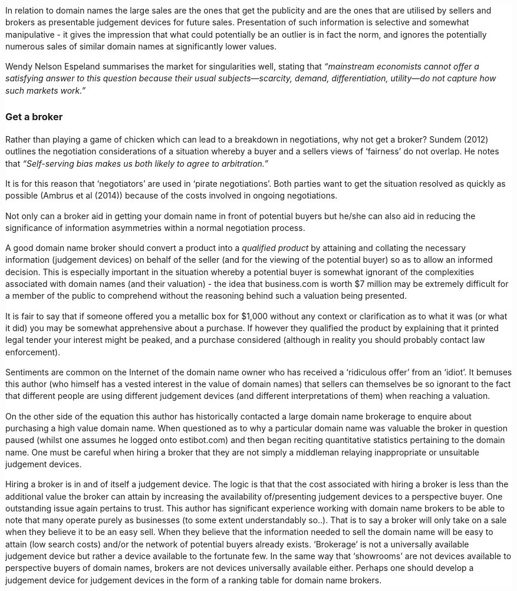 In relation to domain names the large sales are the ones that get the publicity and are the ones that are utilised by sellers and brokers as presentable judgement devices for future sales. Presentation of such information is selective and somewhat manipulative - it gives the impression that what could potentially be an outlier is in fact the norm, and ignores the potentially numerous sales of similar domain names at significantly lower values.

Wendy Nelson Espeland summarises the market for singularities well, stating that *“mainstream economists cannot offer a satisfying answer to this question because their usual subjects—scarcity, demand, differentiation, utility—do not capture how such markets work.”*

### Get a broker

Rather than playing a game of chicken which can lead to a breakdown in negotiations, why not get a broker? Sundem (2012) outlines the negotiation considerations of a situation whereby a buyer and a sellers views of ‘fairness’ do not overlap. He notes that *“Self-serving bias makes us both likely to agree to arbitration.”*

It is for this reason that ‘negotiators’ are used in ‘pirate negotiations’. Both parties want to get the situation resolved as quickly as possible (Ambrus et al (2014)) because of the costs involved in ongoing negotiations.

Not only can a broker aid in getting your domain name in front of potential buyers but he/she can also aid in reducing the significance of information asymmetries within a normal negotiation process.

A good domain name broker should convert a product into a *qualified product* by attaining and collating the necessary information (judgement devices) on behalf of the seller (and for the viewing of the potential buyer) so as to allow an informed decision. This is especially important in the situation whereby a potential buyer is somewhat ignorant of the complexities associated with domain names (and their valuation) - the idea that business.com is worth $7 million may be extremely difficult for a member of the public to comprehend without the reasoning behind such a valuation being presented.

It is fair to say that if someone offered you a metallic box for $1,000 without any context or clarification as to what it was (or what it did) you may be somewhat apprehensive about a purchase. If however they qualified the product by explaining that it printed legal tender your interest might be peaked, and a purchase considered (although in reality you should probably contact law enforcement). 

Sentiments are common on the Internet of the domain name owner who has received a ‘ridiculous offer’ from an ‘idiot’. It bemuses this author (who himself has a vested interest in the value of domain names) that sellers can themselves be so ignorant to the fact that different people are using different judgement devices (and different interpretations of them) when reaching a valuation.

On the other side of the equation this author has historically contacted a large domain name brokerage to enquire about purchasing a high value domain name. When questioned as to why a particular domain name was valuable the broker in question paused (whilst one assumes he logged onto estibot.com) and then began reciting quantitative statistics pertaining to the domain name. One must be careful when hiring a broker that they are not simply a middleman relaying inappropriate or unsuitable judgement devices.

Hiring a broker is in and of itself a judgement device. The logic is that that the cost associated with hiring a broker is less than the additional value the broker can attain by increasing the availability of/presenting judgement devices to a perspective buyer. One outstanding issue again pertains to trust. This author has significant experience working with domain name brokers to be able to note that many operate purely as businesses (to some extent understandably so..). That is to say a broker will only take on a sale when they believe it to be an easy sell. When they believe that the information needed to sell the domain name will be easy to attain (low search costs) and/or the network of potential buyers already exists. 
‘Brokerage’ is not a universally available judgement device but rather a device available to the fortunate few. In the same way that ‘showrooms’ are not devices available to perspective buyers of domain names, brokers are not devices universally available either.
Perhaps one should develop a judgement device for judgement devices in the form of a ranking table for domain name brokers.
